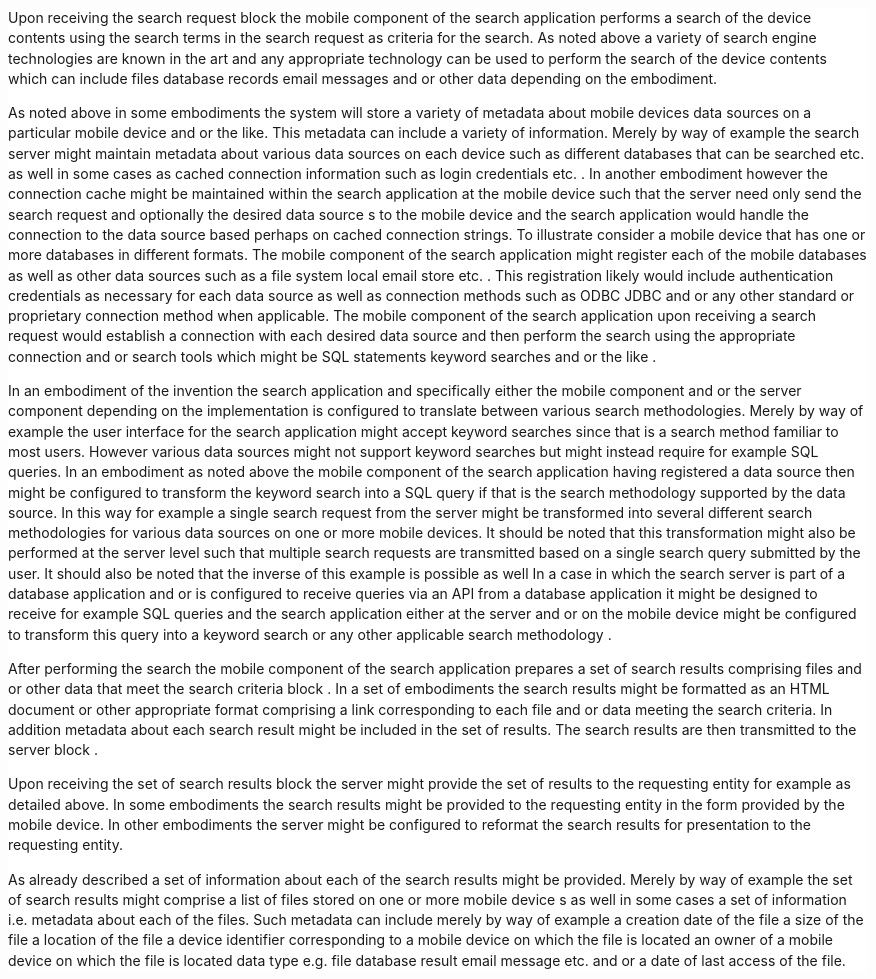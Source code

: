 Upon receiving the search request block the mobile component of the search application performs a search of the device contents using the search terms in the search request as criteria for the search. As noted above a variety of search engine technologies are known in the art and any appropriate technology can be used to perform the search of the device contents which can include files database records email messages and or other data depending on the embodiment.

As noted above in some embodiments the system will store a variety of metadata about mobile devices data sources on a particular mobile device and or the like. This metadata can include a variety of information. Merely by way of example the search server might maintain metadata about various data sources on each device such as different databases that can be searched etc. as well in some cases as cached connection information such as login credentials etc. . In another embodiment however the connection cache might be maintained within the search application at the mobile device such that the server need only send the search request and optionally the desired data source s to the mobile device and the search application would handle the connection to the data source based perhaps on cached connection strings. To illustrate consider a mobile device that has one or more databases in different formats. The mobile component of the search application might register each of the mobile databases as well as other data sources such as a file system local email store etc. . This registration likely would include authentication credentials as necessary for each data source as well as connection methods such as ODBC JDBC and or any other standard or proprietary connection method when applicable. The mobile component of the search application upon receiving a search request would establish a connection with each desired data source and then perform the search using the appropriate connection and or search tools which might be SQL statements keyword searches and or the like .

In an embodiment of the invention the search application and specifically either the mobile component and or the server component depending on the implementation is configured to translate between various search methodologies. Merely by way of example the user interface for the search application might accept keyword searches since that is a search method familiar to most users. However various data sources might not support keyword searches but might instead require for example SQL queries. In an embodiment as noted above the mobile component of the search application having registered a data source then might be configured to transform the keyword search into a SQL query if that is the search methodology supported by the data source. In this way for example a single search request from the server might be transformed into several different search methodologies for various data sources on one or more mobile devices. It should be noted that this transformation might also be performed at the server level such that multiple search requests are transmitted based on a single search query submitted by the user. It should also be noted that the inverse of this example is possible as well In a case in which the search server is part of a database application and or is configured to receive queries via an API from a database application it might be designed to receive for example SQL queries and the search application either at the server and or on the mobile device might be configured to transform this query into a keyword search or any other applicable search methodology .

After performing the search the mobile component of the search application prepares a set of search results comprising files and or other data that meet the search criteria block . In a set of embodiments the search results might be formatted as an HTML document or other appropriate format comprising a link corresponding to each file and or data meeting the search criteria. In addition metadata about each search result might be included in the set of results. The search results are then transmitted to the server block .

Upon receiving the set of search results block the server might provide the set of results to the requesting entity for example as detailed above. In some embodiments the search results might be provided to the requesting entity in the form provided by the mobile device. In other embodiments the server might be configured to reformat the search results for presentation to the requesting entity.

As already described a set of information about each of the search results might be provided. Merely by way of example the set of search results might comprise a list of files stored on one or more mobile device s as well in some cases a set of information i.e. metadata about each of the files. Such metadata can include merely by way of example a creation date of the file a size of the file a location of the file a device identifier corresponding to a mobile device on which the file is located an owner of a mobile device on which the file is located data type e.g. file database result email message etc. and or a date of last access of the file.
